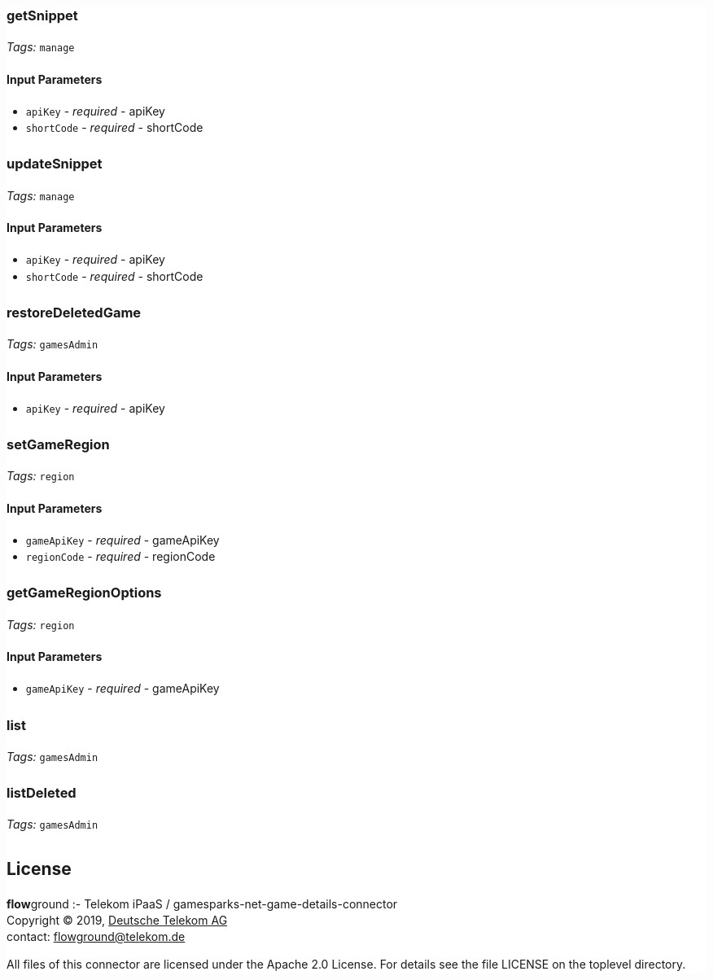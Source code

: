 ### getSnippet

*Tags:* `manage`

#### Input Parameters
* `apiKey` - _required_ - apiKey
* `shortCode` - _required_ - shortCode

### updateSnippet

*Tags:* `manage`

#### Input Parameters
* `apiKey` - _required_ - apiKey
* `shortCode` - _required_ - shortCode

### restoreDeletedGame

*Tags:* `gamesAdmin`

#### Input Parameters
* `apiKey` - _required_ - apiKey

### setGameRegion

*Tags:* `region`

#### Input Parameters
* `gameApiKey` - _required_ - gameApiKey
* `regionCode` - _required_ - regionCode

### getGameRegionOptions

*Tags:* `region`

#### Input Parameters
* `gameApiKey` - _required_ - gameApiKey

### list

*Tags:* `gamesAdmin`

### listDeleted

*Tags:* `gamesAdmin`

## License

**flow**ground :- Telekom iPaaS / gamesparks-net-game-details-connector<br/>
Copyright © 2019, [Deutsche Telekom AG](https://www.telekom.de)<br/>
contact: flowground@telekom.de

All files of this connector are licensed under the Apache 2.0 License. For details
see the file LICENSE on the toplevel directory.
